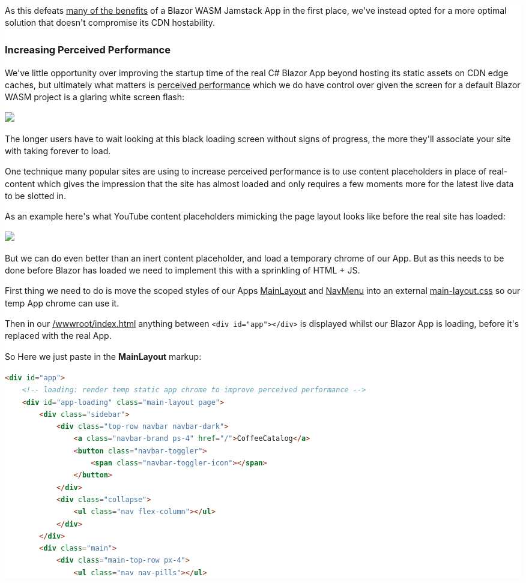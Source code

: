 As this defeats [many of the benefits](hosting) of a Blazor WASM Jamstack App in the first place, we've instead opted for a more optimal 
solution that doesn't compromise its CDN hostability.

### Increasing Perceived Performance

We've little opportunity over improving the startup time of the real C# Blazor App beyond hosting its static assets on CDN edge caches,
but ultimately what matters is [perceived performance](https://marvelapp.com/blog/a-designers-guide-to-perceived-performance/) which
we do have control over given the screen for a default Blazor WASM project is a glaring white screen flash:

![](https://raw.githubusercontent.com/ServiceStack/docs/master/docs/images/jamstack/blazor-wasm/loading-default.png)

The longer users have to wait looking at this black loading screen without signs of progress, the more they'll associate your site
with taking forever to load.

One technique many popular sites are using to increase perceived performance is to use content placeholders in place of real-content
which gives the impression that the site has almost loaded and only requires a few moments more for the latest live data to be slotted in. 

As an example here's what YouTube content placeholders mimicking the page layout looks like before the real site has loaded:

![](https://raw.githubusercontent.com/ServiceStack/docs/master/docs/images/jamstack/youtube-placeholder.png)

But we can do even better than an inert content placeholder, and load a temporary chrome of our App. But as this needs to be done
before Blazor has loaded we need to implement this with a sprinkling of HTML + JS.

First thing we need to do is move the scoped styles of our Apps
[MainLayout](https://github.com/NetCoreTemplates/blazor-wasm/blob/main/CoffeeCatalog.Client/Shared/MainLayout.razor) and
[NavMenu](https://github.com/NetCoreTemplates/blazor-wasm/blob/main/CoffeeCatalog.Client/Shared/NavMenu.razor) into an external
[main-layout.css](https://github.com/NetCoreTemplates/blazor-wasm/blob/main/CoffeeCatalog.Client/wwwroot/css/main-layout.css) so our temp
App chrome can use it.

Then in our [/wwwroot/index.html](https://github.com/NetCoreTemplates/blazor-wasm/blob/main/CoffeeCatalog.Client/wwwroot/index.html) anything
between `<div id="app"></div>` is displayed whilst our Blazor App is loading, before it's replaced with the real App.

So Here we just paste in the **MainLayout** markup:

```html
<div id="app">
    <!-- loading: render temp static app chrome to improve perceived performance -->
    <div id="app-loading" class="main-layout page">
        <div class="sidebar">
            <div class="top-row navbar navbar-dark">
                <a class="navbar-brand ps-4" href="/">CoffeeCatalog</a>
                <button class="navbar-toggler">
                    <span class="navbar-toggler-icon"></span>
                </button>
            </div>
            <div class="collapse">
                <ul class="nav flex-column"></ul>
            </div>
        </div>
        <div class="main">
            <div class="main-top-row px-4">
                <ul class="nav nav-pills"></ul>
```